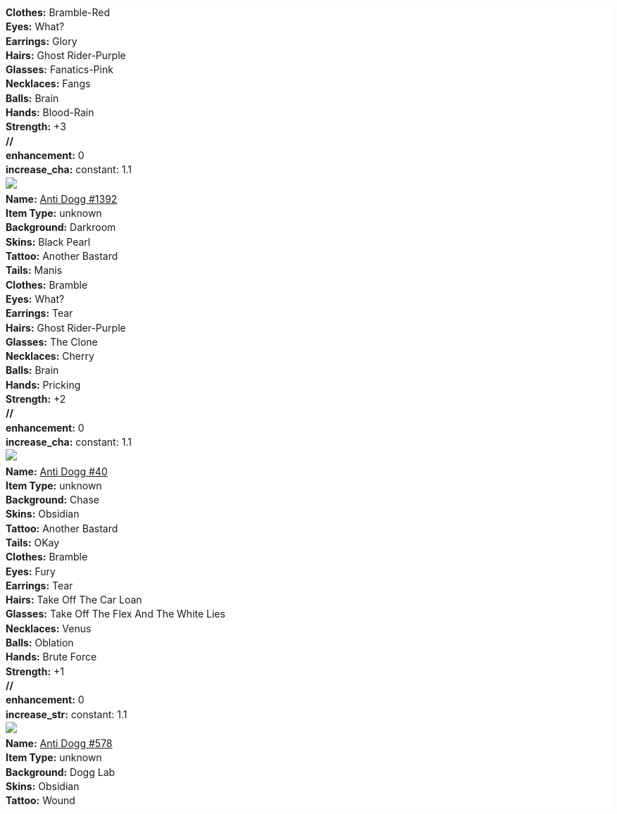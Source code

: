 <div><strong>Clothes:</strong> Bramble-Red</div>
<div><strong>Eyes:</strong> What?</div>
<div><strong>Earrings:</strong> Glory</div>
<div><strong>Hairs:</strong> Ghost Rider-Purple</div>
<div><strong>Glasses:</strong> Fanatics-Pink</div>
<div><strong>Necklaces:</strong> Fangs</div>
<div><strong>Balls:</strong> Brain</div>
<div><strong>Hands:</strong> Blood-Rain</div>
<div><strong>Strength:</strong> +3</div>
<div><strong>//</strong></div><div><strong>enhancement:</strong> 0</div>
<div><strong>increase_cha:</strong> constant: 1.1</div>
</div>
<div class="item_thumbnail">
<a href="https://mintgarden.io/nfts/nft1ld86sl8eutudh5jm67k0y3mpqaurtrhnhjy57vk2gahp3eh2duwqjl87w2"><img loading="lazy" src="https://assets.mainnet.mintgarden.io/thumbnails/a741765f86f421626fd35a62bf8a8f5a79d796ff8d5c5489afc608db4c1b1358.webp"></a>
<div><strong>Name:</strong> <a href="https://mintgarden.io/nfts/nft1ld86sl8eutudh5jm67k0y3mpqaurtrhnhjy57vk2gahp3eh2duwqjl87w2">Anti Dogg #1392</a></div>
<div><strong>Item Type:</strong> unknown</div>
<div><strong>Background:</strong> Darkroom</div>
<div><strong>Skins:</strong> Black Pearl</div>
<div><strong>Tattoo:</strong> Another Bastard</div>
<div><strong>Tails:</strong> Manis</div>
<div><strong>Clothes:</strong> Bramble</div>
<div><strong>Eyes:</strong> What?</div>
<div><strong>Earrings:</strong> Tear</div>
<div><strong>Hairs:</strong> Ghost Rider-Purple</div>
<div><strong>Glasses:</strong> The Clone</div>
<div><strong>Necklaces:</strong> Cherry</div>
<div><strong>Balls:</strong> Brain</div>
<div><strong>Hands:</strong> Pricking</div>
<div><strong>Strength:</strong> +2</div>
<div><strong>//</strong></div><div><strong>enhancement:</strong> 0</div>
<div><strong>increase_cha:</strong> constant: 1.1</div>
</div>
<div class="item_thumbnail">
<a href="https://mintgarden.io/nfts/nft1h8cgw5rfucx34u2ep6fvlrd9z682q6ffyy4rn7vqtp4mxdx3ghas8xd06a"><img loading="lazy" src="https://assets.mainnet.mintgarden.io/thumbnails/34614f92acd7af98cd0928cb212a20a109791ce9ab5d16d109472bea29be03a1.webp"></a>
<div><strong>Name:</strong> <a href="https://mintgarden.io/nfts/nft1h8cgw5rfucx34u2ep6fvlrd9z682q6ffyy4rn7vqtp4mxdx3ghas8xd06a">Anti Dogg #40</a></div>
<div><strong>Item Type:</strong> unknown</div>
<div><strong>Background:</strong> Chase</div>
<div><strong>Skins:</strong> Obsidian</div>
<div><strong>Tattoo:</strong> Another Bastard</div>
<div><strong>Tails:</strong> OKay</div>
<div><strong>Clothes:</strong> Bramble</div>
<div><strong>Eyes:</strong> Fury</div>
<div><strong>Earrings:</strong> Tear</div>
<div><strong>Hairs:</strong> Take Off The Car Loan</div>
<div><strong>Glasses:</strong> Take Off The Flex And The White Lies</div>
<div><strong>Necklaces:</strong> Venus</div>
<div><strong>Balls:</strong> Oblation</div>
<div><strong>Hands:</strong> Brute Force</div>
<div><strong>Strength:</strong> +1</div>
<div><strong>//</strong></div><div><strong>enhancement:</strong> 0</div>
<div><strong>increase_str:</strong> constant: 1.1</div>
</div>
<div class="item_thumbnail">
<a href="https://mintgarden.io/nfts/nft1utrmlffhyxdvtkgdgwmsgxtfwz6p0phydapfhkeq6cvzrhnxvyuqe4vyut"><img loading="lazy" src="https://assets.mainnet.mintgarden.io/thumbnails/ee6e124210cf122c3a14b47e2fd461d0c324f113c9905edb615ca314c0c6a1e6.webp"></a>
<div><strong>Name:</strong> <a href="https://mintgarden.io/nfts/nft1utrmlffhyxdvtkgdgwmsgxtfwz6p0phydapfhkeq6cvzrhnxvyuqe4vyut">Anti Dogg #578</a></div>
<div><strong>Item Type:</strong> unknown</div>
<div><strong>Background:</strong> Dogg Lab</div>
<div><strong>Skins:</strong> Obsidian</div>
<div><strong>Tattoo:</strong> Wound</div>